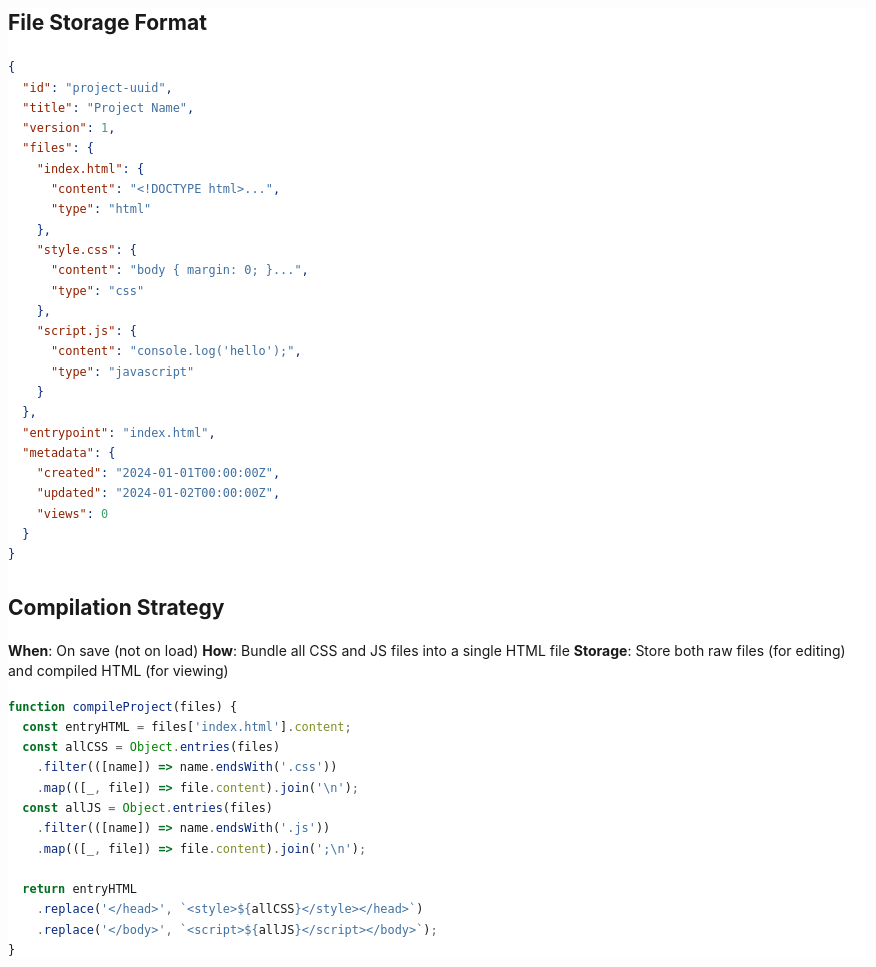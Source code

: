 ## File Storage Format

```json
{
  "id": "project-uuid",
  "title": "Project Name",
  "version": 1,
  "files": {
    "index.html": {
      "content": "<!DOCTYPE html>...",
      "type": "html"
    },
    "style.css": {
      "content": "body { margin: 0; }...",
      "type": "css"
    },
    "script.js": {
      "content": "console.log('hello');",
      "type": "javascript"
    }
  },
  "entrypoint": "index.html",
  "metadata": {
    "created": "2024-01-01T00:00:00Z",
    "updated": "2024-01-02T00:00:00Z",
    "views": 0
  }
}
```

## Compilation Strategy

**When**: On save (not on load)
**How**: Bundle all CSS and JS files into a single HTML file
**Storage**: Store both raw files (for editing) and compiled HTML (for viewing)

```javascript
function compileProject(files) {
  const entryHTML = files['index.html'].content;
  const allCSS = Object.entries(files)
    .filter(([name]) => name.endsWith('.css'))
    .map(([_, file]) => file.content).join('\n');
  const allJS = Object.entries(files)
    .filter(([name]) => name.endsWith('.js'))
    .map(([_, file]) => file.content).join(';\n');
    
  return entryHTML
    .replace('</head>', `<style>${allCSS}</style></head>`)
    .replace('</body>', `<script>${allJS}</script></body>`);
}
```
